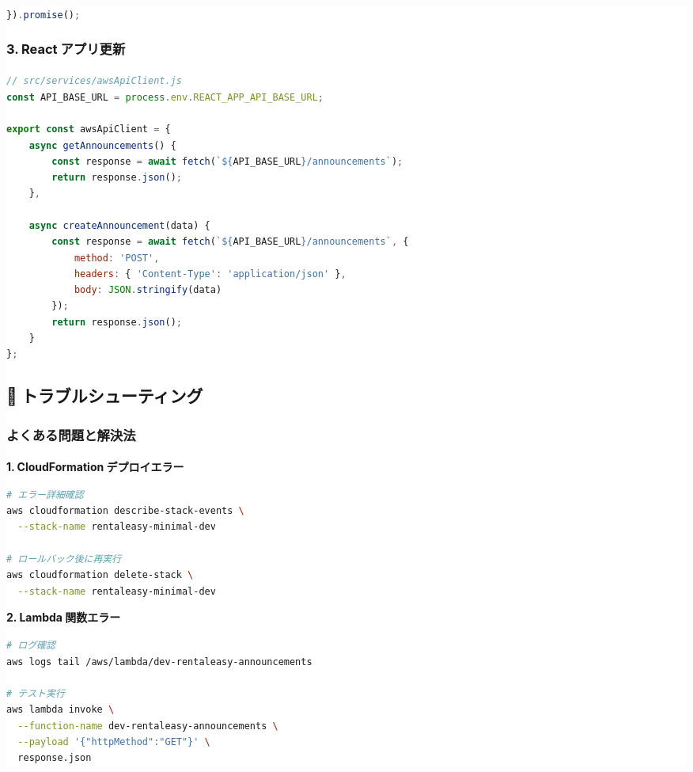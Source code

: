 ```javascript
}).promise();
```

### 3. React アプリ更新
```javascript
// src/services/awsApiClient.js
const API_BASE_URL = process.env.REACT_APP_API_BASE_URL;

export const awsApiClient = {
    async getAnnouncements() {
        const response = await fetch(`${API_BASE_URL}/announcements`);
        return response.json();
    },
    
    async createAnnouncement(data) {
        const response = await fetch(`${API_BASE_URL}/announcements`, {
            method: 'POST',
            headers: { 'Content-Type': 'application/json' },
            body: JSON.stringify(data)
        });
        return response.json();
    }
};
```

## 🚨 トラブルシューティング

### よくある問題と解決法

**1. CloudFormation デプロイエラー**
```bash
# エラー詳細確認
aws cloudformation describe-stack-events \
  --stack-name rentaleasy-minimal-dev

# ロールバック後に再実行
aws cloudformation delete-stack \
  --stack-name rentaleasy-minimal-dev
```

**2. Lambda 関数エラー**
```bash
# ログ確認
aws logs tail /aws/lambda/dev-rentaleasy-announcements

# テスト実行
aws lambda invoke \
  --function-name dev-rentaleasy-announcements \
  --payload '{"httpMethod":"GET"}' \
  response.json
```
